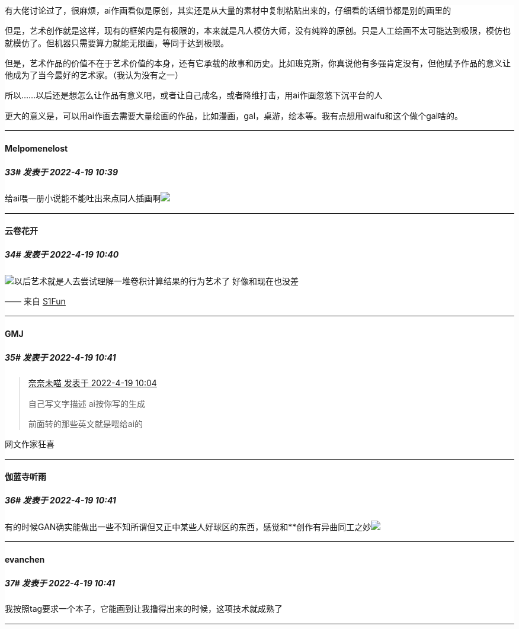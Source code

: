 有大佬讨论过了，很麻烦，ai作画看似是原创，其实还是从大量的素材中复制粘贴出来的，仔细看的话细节都是别的画里的

但是，艺术创作就是这样，现有的框架内是有极限的，本来就是凡人模仿大师，没有纯粹的原创。只是人工绘画不太可能达到极限，模仿也就模仿了。但机器只需要算力就能无限画，等同于达到极限。

但是，艺术作品的价值不在于艺术价值的本身，还有它承载的故事和历史。比如班克斯，你真说他有多强肯定没有，但他赋予作品的意义让他成为了当今最好的艺术家。（我认为没有之一）

所以……以后还是想怎么让作品有意义吧，或者让自己成名，或者降维打击，用ai作画忽悠下沉平台的人

更大的意义是，可以用ai作画去需要大量绘画的作品，比如漫画，gal，桌游，绘本等。我有点想用waifu和这个做个gal啥的。

*****

####  Melpomenelost  
##### 33#       发表于 2022-4-19 10:39

给ai喂一册小说能不能吐出来点同人插画啊<img src="https://static.saraba1st.com/image/smiley/face2017/078.png" referrerpolicy="no-referrer">

*****

####  云卷花开  
##### 34#       发表于 2022-4-19 10:40

<img src="https://static.saraba1st.com/image/smiley/face2017/037.png" referrerpolicy="no-referrer">以后艺术就是人去尝试理解一堆卷积计算结果的行为艺术了
好像和现在也没差

—— 来自 [S1Fun](https://s1fun.koalcat.com)

*****

####  GMJ  
##### 35#       发表于 2022-4-19 10:41

<blockquote><a href="httphttps://bbs.saraba1st.com/2b/forum.php?mod=redirect&amp;goto=findpost&amp;pid=55502559&amp;ptid=2065200" target="_blank">奈奈未喵 发表于 2022-4-19 10:04</a>

自己写文字描述 ai按你写的生成

前面转的那些英文就是喂给ai的</blockquote>
网文作家狂喜

*****

####  伽蓝寺听雨  
##### 36#       发表于 2022-4-19 10:41

有的时候GAN确实能做出一些不知所谓但又正中某些人好球区的东西，感觉和**创作有异曲同工之妙<img src="https://static.saraba1st.com/image/smiley/face2017/042.png" referrerpolicy="no-referrer">

*****

####  evanchen  
##### 37#       发表于 2022-4-19 10:41

我按照tag要求一个本子，它能画到让我撸得出来的时候，这项技术就成熟了

*****
